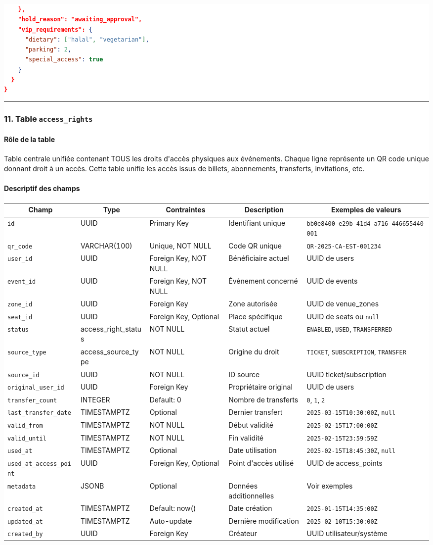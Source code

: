 ```json
    },
    "hold_reason": "awaiting_approval",
    "vip_requirements": {
      "dietary": ["halal", "vegetarian"],
      "parking": 2,
      "special_access": true
    }
  }
}
```

---

### **11. Table `access_rights`**

#### **Rôle de la table**
Table centrale unifiée contenant TOUS les droits d'accès physiques aux événements. Chaque ligne représente un QR code unique donnant droit à un accès. Cette table unifie les accès issus de billets, abonnements, transferts, invitations, etc.

#### **Descriptif des champs**

| Champ | Type | Contraintes | Description | Exemples de valeurs |
|-------|------|-------------|-------------|-------------------|
| `id` | UUID | Primary Key | Identifiant unique | `bb0e8400-e29b-41d4-a716-446655440001` |
| `qr_code` | VARCHAR(100) | Unique, NOT NULL | Code QR unique | `QR-2025-CA-EST-001234` |
| `user_id` | UUID | Foreign Key, NOT NULL | Bénéficiaire actuel | UUID de users |
| `event_id` | UUID | Foreign Key, NOT NULL | Événement concerné | UUID de events |
| `zone_id` | UUID | Foreign Key | Zone autorisée | UUID de venue_zones |
| `seat_id` | UUID | Foreign Key, Optional | Place spécifique | UUID de seats ou `null` |
| `status` | access_right_status | NOT NULL | Statut actuel | `ENABLED`, `USED`, `TRANSFERRED` |
| `source_type` | access_source_type | NOT NULL | Origine du droit | `TICKET`, `SUBSCRIPTION`, `TRANSFER` |
| `source_id` | UUID | NOT NULL | ID source | UUID ticket/subscription |
| `original_user_id` | UUID | Foreign Key | Propriétaire original | UUID de users |
| `transfer_count` | INTEGER | Default: 0 | Nombre de transferts | `0`, `1`, `2` |
| `last_transfer_date` | TIMESTAMPTZ | Optional | Dernier transfert | `2025-03-15T10:30:00Z`, `null` |
| `valid_from` | TIMESTAMPTZ | NOT NULL | Début validité | `2025-02-15T17:00:00Z` |
| `valid_until` | TIMESTAMPTZ | NOT NULL | Fin validité | `2025-02-15T23:59:59Z` |
| `used_at` | TIMESTAMPTZ | Optional | Date utilisation | `2025-02-15T18:45:30Z`, `null` |
| `used_at_access_point` | UUID | Foreign Key, Optional | Point d'accès utilisé | UUID de access_points |
| `metadata` | JSONB | Optional | Données additionnelles | Voir exemples |
| `created_at` | TIMESTAMPTZ | Default: now() | Date création | `2025-01-15T14:35:00Z` |
| `updated_at` | TIMESTAMPTZ | Auto-update | Dernière modification | `2025-02-10T15:30:00Z` |
| `created_by` | UUID | Foreign Key | Créateur | UUID utilisateur/système |

